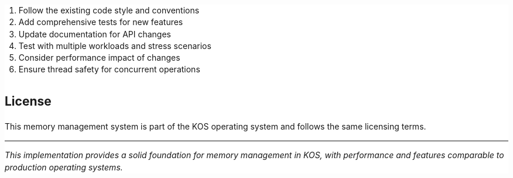 1. Follow the existing code style and conventions
2. Add comprehensive tests for new features
3. Update documentation for API changes
4. Test with multiple workloads and stress scenarios
5. Consider performance impact of changes
6. Ensure thread safety for concurrent operations

## License

This memory management system is part of the KOS operating system and follows the same licensing terms.

---

*This implementation provides a solid foundation for memory management in KOS, with performance and features comparable to production operating systems.*